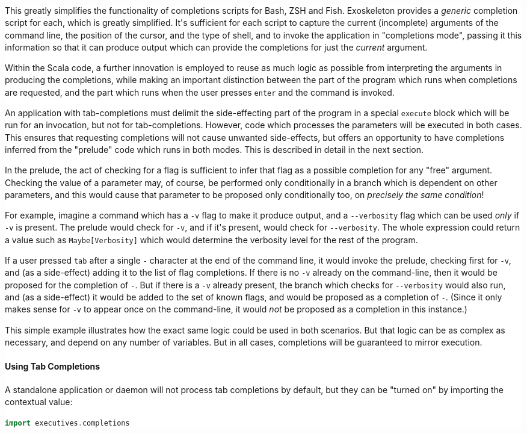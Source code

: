 This greatly simplifies the functionality of completions scripts for Bash, ZSH
and Fish. Exoskeleton provides a _generic_ completion script for each, which is
greatly simplified. It's sufficient for each script to capture the current
(incomplete) arguments of the command line, the position of the cursor, and the
type of shell, and to invoke the application in "completions mode", passing it
this information so that it can produce output which can provide the
completions for just the _current_ argument.

Within the Scala code, a further innovation is employed to reuse as much logic
as possible from interpreting the arguments in producing the completions, while
making an important distinction between the part of the program which runs when
completions are requested, and the part which runs when the user presses
`enter` and the command is invoked.

An application with tab-completions must delimit the side-effecting part of the
program in a special `execute` block which will be run for an invocation, but
not for tab-completions. However, code which processes the parameters will be
executed in both cases. This ensures that requesting completions will not cause
unwanted side-effects, but offers an opportunity to have completions inferred
from the "prelude" code which runs in both modes. This is described in detail
in the next section.

In the prelude, the act of checking for a flag is sufficient to infer that flag
as a possible completion for any "free" argument. Checking the value of a
parameter may, of course, be performed only conditionally in a branch which is
dependent on other parameters, and this would cause that parameter to be
proposed only conditionally too, on _precisely the same condition_!

For example, imagine a command which has a `-v` flag to make it produce output,
and a `--verbosity` flag which can be used _only_ if `-v` is present. The
prelude would check for `-v`, and if it's present, would check for
`--verbosity`. The whole expression could return a value such as
`Maybe[Verbosity]` which would determine the verbosity level for the rest of
the program.

If a user pressed `tab` after a single `-` character at the end of the command
line, it would invoke the prelude, checking first for `-v`, and (as a
side-effect) adding it to the list of flag completions. If there is no `-v`
already on the command-line, then it would be proposed for the completion of
`-`. But if there is a `-v` already present, the branch which checks for
`--verbosity` would also run, and (as a side-effect) it would be added to the
set of known flags, and would be proposed as a completion of `-`. (Since it
only makes sense for `-v` to appear once on the command-line, it would _not_ be
proposed as a completion in this instance.)

This simple example illustrates how the exact same logic could be used in both
scenarios. But that logic can be as complex as necessary, and depend on any
number of variables. But in all cases, completions will be guaranteed to mirror
execution.

#### Using Tab Completions

A standalone application or daemon will not process tab completions by default,
but they can be "turned on" by importing the contextual value:
```scala
import executives.completions
```
